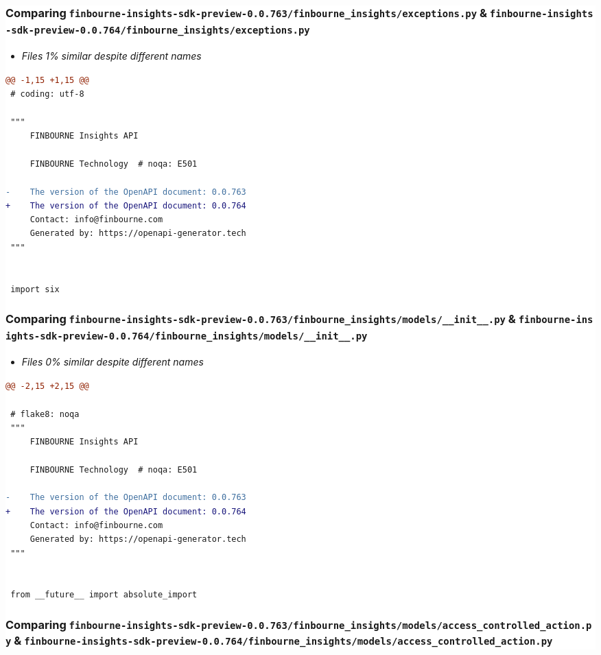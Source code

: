 ### Comparing `finbourne-insights-sdk-preview-0.0.763/finbourne_insights/exceptions.py` & `finbourne-insights-sdk-preview-0.0.764/finbourne_insights/exceptions.py`

 * *Files 1% similar despite different names*

```diff
@@ -1,15 +1,15 @@
 # coding: utf-8
 
 """
     FINBOURNE Insights API
 
     FINBOURNE Technology  # noqa: E501
 
-    The version of the OpenAPI document: 0.0.763
+    The version of the OpenAPI document: 0.0.764
     Contact: info@finbourne.com
     Generated by: https://openapi-generator.tech
 """
 
 
 import six
```

### Comparing `finbourne-insights-sdk-preview-0.0.763/finbourne_insights/models/__init__.py` & `finbourne-insights-sdk-preview-0.0.764/finbourne_insights/models/__init__.py`

 * *Files 0% similar despite different names*

```diff
@@ -2,15 +2,15 @@
 
 # flake8: noqa
 """
     FINBOURNE Insights API
 
     FINBOURNE Technology  # noqa: E501
 
-    The version of the OpenAPI document: 0.0.763
+    The version of the OpenAPI document: 0.0.764
     Contact: info@finbourne.com
     Generated by: https://openapi-generator.tech
 """
 
 
 from __future__ import absolute_import
```

### Comparing `finbourne-insights-sdk-preview-0.0.763/finbourne_insights/models/access_controlled_action.py` & `finbourne-insights-sdk-preview-0.0.764/finbourne_insights/models/access_controlled_action.py`
